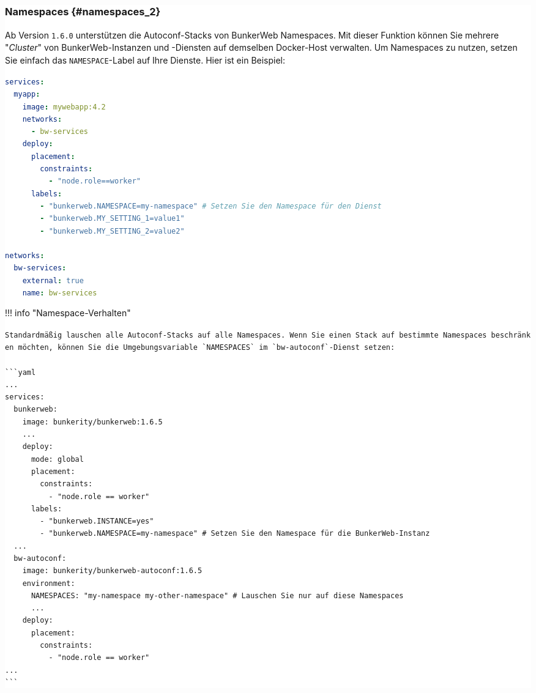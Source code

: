 ### Namespaces {#namespaces_2}

Ab Version `1.6.0` unterstützen die Autoconf-Stacks von BunkerWeb Namespaces. Mit dieser Funktion können Sie mehrere "*Cluster*" von BunkerWeb-Instanzen und -Diensten auf demselben Docker-Host verwalten. Um Namespaces zu nutzen, setzen Sie einfach das `NAMESPACE`-Label auf Ihre Dienste. Hier ist ein Beispiel:

```yaml
services:
  myapp:
    image: mywebapp:4.2
    networks:
      - bw-services
    deploy:
      placement:
        constraints:
          - "node.role==worker"
      labels:
        - "bunkerweb.NAMESPACE=my-namespace" # Setzen Sie den Namespace für den Dienst
        - "bunkerweb.MY_SETTING_1=value1"
        - "bunkerweb.MY_SETTING_2=value2"

networks:
  bw-services:
    external: true
    name: bw-services
```

!!! info "Namespace-Verhalten"

    Standardmäßig lauschen alle Autoconf-Stacks auf alle Namespaces. Wenn Sie einen Stack auf bestimmte Namespaces beschränken möchten, können Sie die Umgebungsvariable `NAMESPACES` im `bw-autoconf`-Dienst setzen:

    ```yaml
    ...
    services:
      bunkerweb:
        image: bunkerity/bunkerweb:1.6.5
        ...
        deploy:
          mode: global
          placement:
            constraints:
              - "node.role == worker"
          labels:
            - "bunkerweb.INSTANCE=yes"
            - "bunkerweb.NAMESPACE=my-namespace" # Setzen Sie den Namespace für die BunkerWeb-Instanz
      ...
      bw-autoconf:
        image: bunkerity/bunkerweb-autoconf:1.6.5
        environment:
          NAMESPACES: "my-namespace my-other-namespace" # Lauschen Sie nur auf diese Namespaces
          ...
        deploy:
          placement:
            constraints:
              - "node.role == worker"
    ...
    ```
